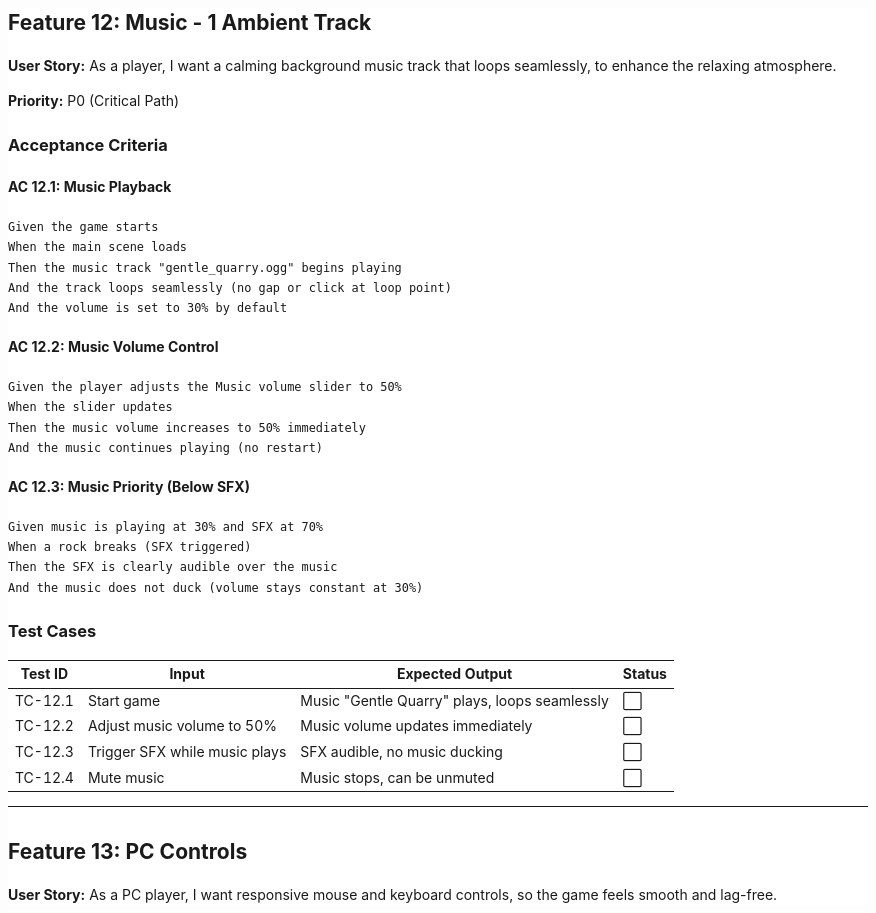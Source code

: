 ## Feature 12: Music - 1 Ambient Track

**User Story:**
As a player, I want a calming background music track that loops seamlessly, to enhance the relaxing atmosphere.

**Priority:** P0 (Critical Path)

### Acceptance Criteria

#### AC 12.1: Music Playback
```gherkin
Given the game starts
When the main scene loads
Then the music track "gentle_quarry.ogg" begins playing
And the track loops seamlessly (no gap or click at loop point)
And the volume is set to 30% by default
```

#### AC 12.2: Music Volume Control
```gherkin
Given the player adjusts the Music volume slider to 50%
When the slider updates
Then the music volume increases to 50% immediately
And the music continues playing (no restart)
```

#### AC 12.3: Music Priority (Below SFX)
```gherkin
Given music is playing at 30% and SFX at 70%
When a rock breaks (SFX triggered)
Then the SFX is clearly audible over the music
And the music does not duck (volume stays constant at 30%)
```

### Test Cases

| Test ID | Input | Expected Output | Status |
|---------|-------|----------------|--------|
| TC-12.1 | Start game | Music "Gentle Quarry" plays, loops seamlessly | ⬜ |
| TC-12.2 | Adjust music volume to 50% | Music volume updates immediately | ⬜ |
| TC-12.3 | Trigger SFX while music plays | SFX audible, no music ducking | ⬜ |
| TC-12.4 | Mute music | Music stops, can be unmuted | ⬜ |

---

## Feature 13: PC Controls

**User Story:**
As a PC player, I want responsive mouse and keyboard controls, so the game feels smooth and lag-free.
